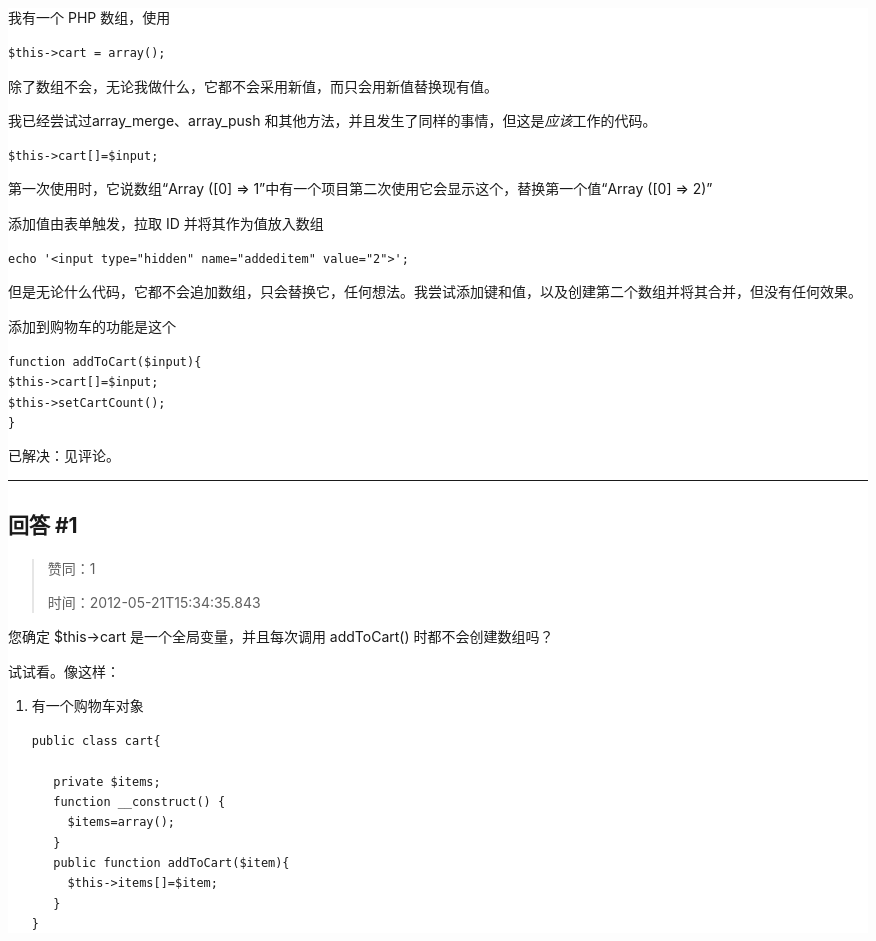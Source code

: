 我有一个 PHP 数组，使用

```
$this->cart = array(); 
```

除了数组不会，无论我做什么，它都不会采用新值，而只会用新值替换现有值。

我已经尝试过array_merge、array_push 和其他方法，并且发生了同样的事情，但这是*应该*工作的代码。

```
$this->cart[]=$input; 
```

第一次使用时，它说数组“Array ([0] => 1”中有一个项目第二次使用它会显示这个，替换第一个值“Array ([0] => 2)”

添加值由表单触发，拉取 ID 并将其作为值放入数组

```
echo '<input type="hidden" name="addeditem" value="2">'; 
```

但是无论什么代码，它都不会追加数组，只会替换它，任何想法。我尝试添加键和值，以及创建第二个数组并将其合并，但没有任何效果。

添加到购物车的功能是这个

```
function addToCart($input){
$this->cart[]=$input;
$this->setCartCount();
} 
```

已解决：见评论。

* * *

## 回答 #1

> 赞同：1
> 
> 时间：2012-05-21T15:34:35.843

您确定 $this->cart 是一个全局变量，并且每次调用 addToCart() 时都不会创建数组吗？

试试看。像这样：

1.  有一个购物车对象

    ```
    public class cart{

       private $items;
       function __construct() {
         $items=array();
       }
       public function addToCart($item){
         $this->items[]=$item;
       }
    } 
    ```
